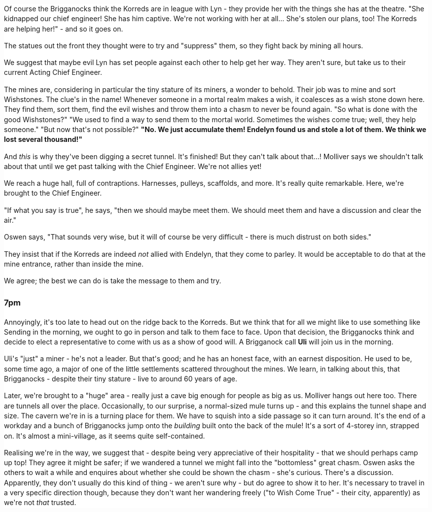 Of course the Brigganocks think the Korreds are in league with Lyn - they provide her with the things she has at the theatre. "She kidnapped our chief engineer! She has him captive. We're not working with her at all... She's stolen our plans, too! The Korreds are helping her!" - and so it goes on.

The statues out the front they thought were to try and "suppress" them, so they fight back by mining all hours.

We suggest that maybe evil Lyn has set people against each other to help get her way. They aren't sure, but take us to their current Acting Chief Engineer.

The mines are, considering in particular the tiny stature of its miners, a wonder to behold. Their job was to mine and sort Wishstones. The clue's in the name! Whenever someone in a mortal realm makes a wish, it coalesces as a wish stone down here. They find them, sort them, find the evil wishes and throw them into a chasm to never be found again. "So what is done with the good Wishstones?" "We used to find a way to send them to the mortal world. Sometimes the wishes come true; well, they help someone." "But now that's not possible?" **"No. We just accumulate them! Endelyn found us and stole a lot of them. We think we lost several thousand!"**

And *this* is why they've been digging a secret tunnel. It's finished! But they can't talk about that...! Molliver says we shouldn't talk about that until we get past talking with the Chief Engineer. We're not allies yet!

We reach a huge hall, full of contraptions. Harnesses, pulleys, scaffolds, and more. It's really quite remarkable. Here, we're brought to the Chief Engineer.

"If what you say is true", he says, "then we should maybe meet them. We should meet them and have a discussion and clear the air."

Oswen says, "That sounds very wise, but it will of course be very difficult - there is much distrust on both sides."

They insist that if the Korreds are indeed *not* allied with Endelyn, that they come to parley. It would be acceptable to do that at the mine entrance, rather than inside the mine.

We agree; the best we can do is take the message to them and try.

### 7pm

Annoyingly, it's too late to head out on the ridge back to the Korreds. But we think that for all we might like to use something like Sending in the morning, we ought to go in person and talk to them face to face. Upon that decision, the Brigganocks think and decide to elect a representative to come with us as a show of good will. A Brigganock call **Uli** will join us in the morning.

Uli's "just" a miner - he's not a leader. But that's good; and he has an honest face, with an earnest disposition. He used to be, some time ago, a major of one of the little settlements scattered throughout the mines. We learn, in talking about this, that Brigganocks - despite their tiny stature - live to around 60 years of age.

Later, we're brought to a "huge" area - really just a cave big enough for people as big as us. Molliver hangs out here too. There are tunnels all over the place. Occasionally, to our surprise, a normal-sized mule turns up - and this explains the tunnel shape and size. The cavern we're in is a turning place for them. We have to squish into a side passage so it can turn around. It's the end of a workday and a bunch of Brigganocks jump onto the *building* built onto the back of the mule! It's a sort of 4-storey inn, strapped on. It's almost a mini-village, as it seems quite self-contained.

Realising we're in the way, we suggest that - despite being very appreciative of their hospitality - that we should perhaps camp up top! They agree it might be safer; if we wandered a tunnel we might fall into the "bottomless" great chasm. Oswen asks the others to wait a while and enquires about whether she could be shown the chasm - she's curious. There's a discussion. Apparently, they don't usually do this kind of thing - we aren't sure why - but do agree to show it to her. It's necessary to travel in a very specific direction though, because they don't want her wandering freely ("to Wish Come True" - their city, apparently) as we're not *that* trusted.
